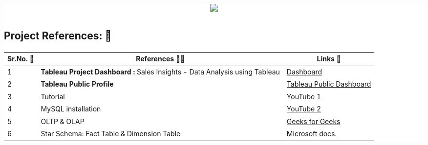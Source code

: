<p  align="center"><a href="https://public.tableau.com/views/SalesInsights-DataAnalysisProject/Dashboard-ProfitAnalysis?:language=en-US&:display_count=n&:origin=viz_share_link"><img width="100%" src="https://github.com/mrankitgupta/Sales-Insights-Data-Analysis-using-Tableau-and-SQL/blob/main/images/Tableau%20Dashbpard%20Profit%20Analysis.png" /></a></p>

## Project References: 🔗

| **Sr.No. 🔢** | **References 👨‍💻**                                                        | **Links 🔗**                                                                                                                                             |
| ------------------- | ---------------------------------------------------------------------------------- | -------------------------------------------------------------------------------------------------------------------------------------------------------------- |
| 1                   | **Tableau Project Dashboard :** Sales Insights - Data Analysis using Tableau | [Dashboard](https://public.tableau.com/views/SalesInsights-DataAnalysisProject/Dashboard-RevenueAnalysis?:language=en-US&:display_count=n&:origin=viz_share_link) |
| 2                   | **Tableau Public Profile**                                                   | [Tableau Public Dashboard](https://public.tableau.com/app/profile/mrankitgupta)                                                                                   |
| 3                   | Tutorial                                                                           | [YouTube 1](https://www.youtube.com/playlist?list=PLeo1K3hjS3utcb9nKtanhcn8jd2E0Hp9b)                                                                             |
| 4                   | MySQL installation                                                                 | [YouTube 2](https://www.youtube.com/watch?v=WuBcTJnIuzo)                                                                                                          |
| 5                   | OLTP & OLAP                                                                        | [Geeks for Geeks](https://www.geeksforgeeks.org/difference-between-olap-and-oltp-in-dbms/)                                                                        |
| 6                   | Star Schema: Fact Table & Dimension Table                                          | [Microsoft docs.](https://docs.microsoft.com/en-us/power-bi/guidance/star-schema)                                                                                 |
